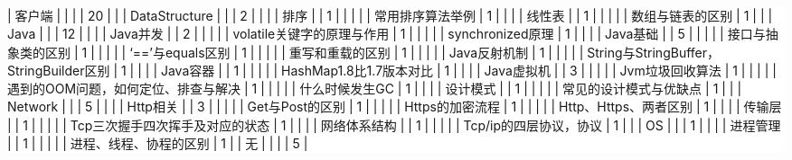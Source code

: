 | 客户端 |               |                     |                                                           | 20   |
|        | DataStructure |                     |                                                           | 2    |
|        |               | 排序                |                                                           | 1    |
|        |               |                     | 常用排序算法举例                                          | 1    |
|        |               | 线性表              |                                                           | 1    |
|        |               |                     | 数组与链表的区别                                          | 1    |
|        | Java          |                     |                                                           | 12   |
|        |               | Java并发            |                                                           | 2    |
|        |               |                     | volatile关键字的原理与作用                                | 1    |
|        |               |                     | synchronized原理                                          | 1    |
|        |               | Java基础            |                                                           | 5    |
|        |               |                     | 接口与抽象类的区别                                        | 1    |
|        |               |                     | ‘==’与equals区别                                          | 1    |
|        |               |                     | 重写和重载的区别                                          | 1    |
|        |               |                     | Java反射机制                                              | 1    |
|        |               |                     | String与StringBuffer，StringBuilder区别                   | 1    |
|        |               | Java容器            |                                                           | 1    |
|        |               |                     | HashMap1.8比1.7版本对比                                   | 1    |
|        |               | Java虚拟机          |                                                           | 3    |
|        |               |                     | Jvm垃圾回收算法                                           | 1    |
|        |               |                     | 遇到的OOM问题，如何定位、排查与解决                       | 1    |
|        |               |                     | 什么时候发生GC                                            | 1    |
|        |               | 设计模式            |                                                           | 1    |
|        |               |                     | 常见的设计模式与优缺点                                    | 1    |
|        | Network       |                     |                                                           | 5    |
|        |               | Http相关            |                                                           | 3    |
|        |               |                     | Get与Post的区别                                           | 1    |
|        |               |                     | Https的加密流程                                           | 1    |
|        |               |                     | Http、Https、两者区别                                     | 1    |
|        |               | 传输层              |                                                           | 1    |
|        |               |                     | Tcp三次握手四次挥手及对应的状态                           | 1    |
|        |               | 网络体系结构        |                                                           | 1    |
|        |               |                     | Tcp/ip的四层协议，协议                                    | 1    |
|        | OS            |                     |                                                           | 1    |
|        |               | 进程管理            |                                                           | 1    |
|        |               |                     | 进程、线程、协程的区别                                    | 1    |
| 无     |               |                     |                                                           | 5    |